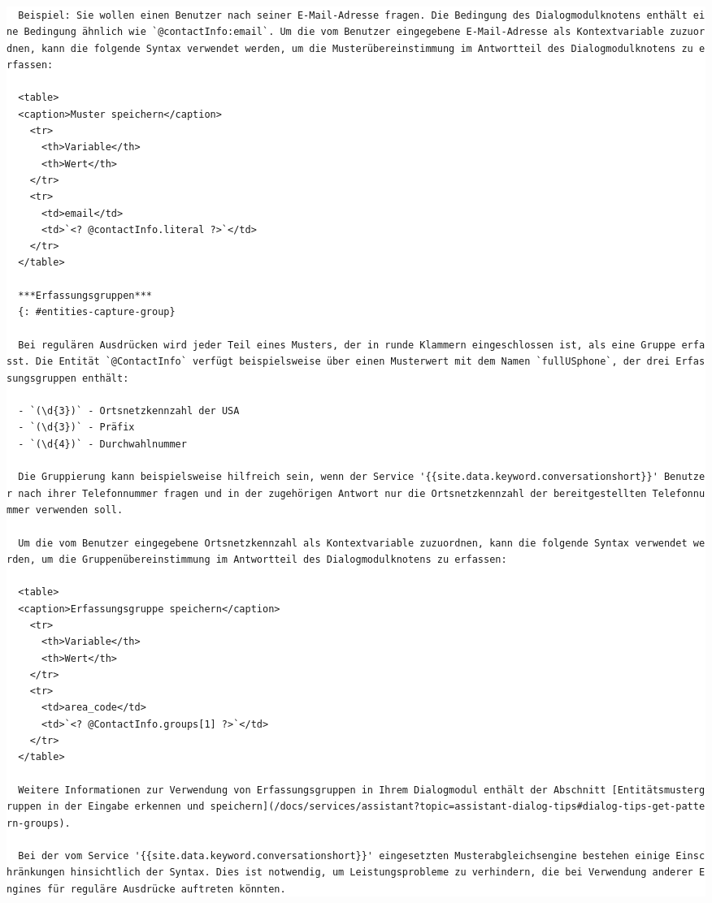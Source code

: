       Beispiel: Sie wollen einen Benutzer nach seiner E-Mail-Adresse fragen. Die Bedingung des Dialogmodulknotens enthält eine Bedingung ähnlich wie `@contactInfo:email`. Um die vom Benutzer eingegebene E-Mail-Adresse als Kontextvariable zuzuordnen, kann die folgende Syntax verwendet werden, um die Musterübereinstimmung im Antwortteil des Dialogmodulknotens zu erfassen:

      <table>
      <caption>Muster speichern</caption>
        <tr>
          <th>Variable</th>
          <th>Wert</th>
        </tr>
        <tr>
          <td>email</td>
          <td>`<? @contactInfo.literal ?>`</td>
        </tr>
      </table>

      ***Erfassungsgruppen***
      {: #entities-capture-group}

      Bei regulären Ausdrücken wird jeder Teil eines Musters, der in runde Klammern eingeschlossen ist, als eine Gruppe erfasst. Die Entität `@ContactInfo` verfügt beispielsweise über einen Musterwert mit dem Namen `fullUSphone`, der drei Erfassungsgruppen enthält: 

      - `(\d{3})` - Ortsnetzkennzahl der USA
      - `(\d{3})` - Präfix
      - `(\d{4})` - Durchwahlnummer

      Die Gruppierung kann beispielsweise hilfreich sein, wenn der Service '{{site.data.keyword.conversationshort}}' Benutzer nach ihrer Telefonnummer fragen und in der zugehörigen Antwort nur die Ortsnetzkennzahl der bereitgestellten Telefonnummer verwenden soll.

      Um die vom Benutzer eingegebene Ortsnetzkennzahl als Kontextvariable zuzuordnen, kann die folgende Syntax verwendet werden, um die Gruppenübereinstimmung im Antwortteil des Dialogmodulknotens zu erfassen:

      <table>
      <caption>Erfassungsgruppe speichern</caption>
        <tr>
          <th>Variable</th>
          <th>Wert</th>
        </tr>
        <tr>
          <td>area_code</td>
          <td>`<? @ContactInfo.groups[1] ?>`</td>
        </tr>
      </table>

      Weitere Informationen zur Verwendung von Erfassungsgruppen in Ihrem Dialogmodul enthält der Abschnitt [Entitätsmustergruppen in der Eingabe erkennen und speichern](/docs/services/assistant?topic=assistant-dialog-tips#dialog-tips-get-pattern-groups).

      Bei der vom Service '{{site.data.keyword.conversationshort}}' eingesetzten Musterabgleichsengine bestehen einige Einschränkungen hinsichtlich der Syntax. Dies ist notwendig, um Leistungsprobleme zu verhindern, die bei Verwendung anderer Engines für reguläre Ausdrücke auftreten könnten.
